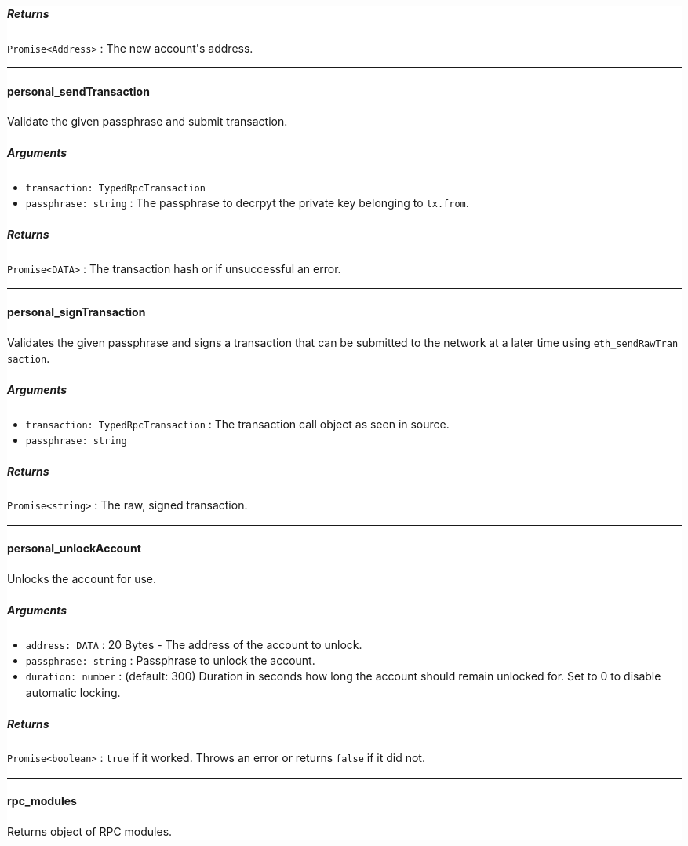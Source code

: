 ##### Returns

`Promise<Address>` : The new account's address.

---

#### personal_sendTransaction

Validate the given passphrase and submit transaction.

##### Arguments

- `transaction: TypedRpcTransaction`
- `passphrase: string` : The passphrase to decrpyt the private key belonging to `tx.from`.

##### Returns

`Promise<DATA>` : The transaction hash or if unsuccessful an error.

---

#### personal_signTransaction

Validates the given passphrase and signs a transaction that can be submitted to the network at a later time using `eth_sendRawTransaction`.

##### Arguments

- `transaction: TypedRpcTransaction` : The transaction call object as seen in source.
- `passphrase: string`

##### Returns

`Promise<string>` : The raw, signed transaction.

---

#### personal_unlockAccount

Unlocks the account for use.

##### Arguments

- `address: DATA` : 20 Bytes - The address of the account to unlock.
- `passphrase: string` : Passphrase to unlock the account.
- `duration: number` : (default: 300) Duration in seconds how long the account should remain unlocked for. Set to 0 to disable automatic locking.

##### Returns

`Promise<boolean>` : `true` if it worked. Throws an error or returns `false` if it did not.

---

#### rpc_modules

Returns object of RPC modules.

